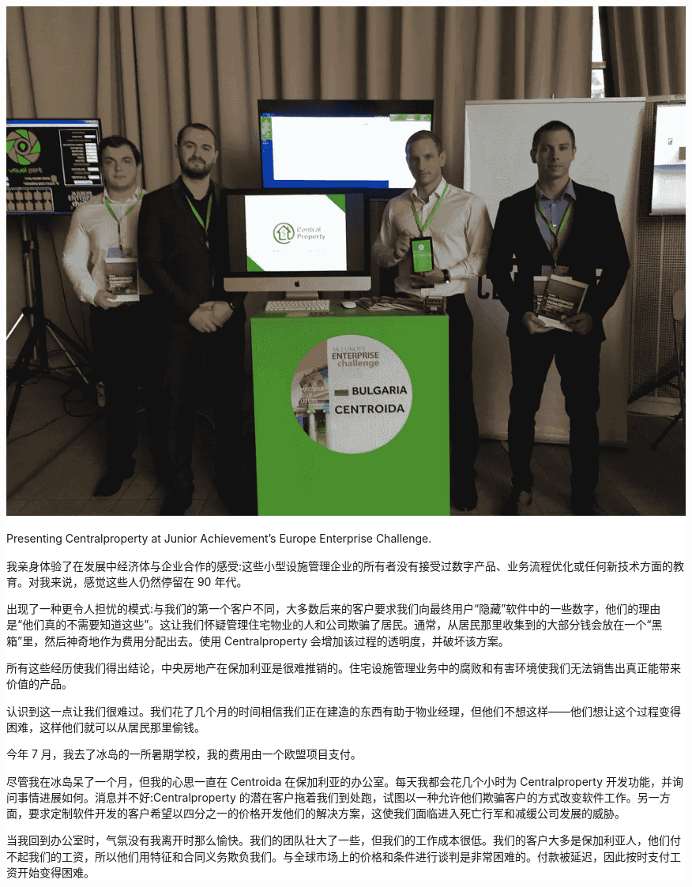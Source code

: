 ![](img/fea42258ce75ced617e64d6b615838fc.png)

Presenting Centralproperty at Junior Achievement’s Europe Enterprise Challenge.

我亲身体验了在发展中经济体与企业合作的感受:这些小型设施管理企业的所有者没有接受过数字产品、业务流程优化或任何新技术方面的教育。对我来说，感觉这些人仍然停留在 90 年代。

出现了一种更令人担忧的模式:与我们的第一个客户不同，大多数后来的客户要求我们向最终用户“隐藏”软件中的一些数字，他们的理由是“他们真的不需要知道这些”。这让我们怀疑管理住宅物业的人和公司欺骗了居民。通常，从居民那里收集到的大部分钱会放在一个“黑箱”里，然后神奇地作为费用分配出去。使用 Centralproperty 会增加该过程的透明度，并破坏该方案。

所有这些经历使我们得出结论，中央房地产在保加利亚是很难推销的。住宅设施管理业务中的腐败和有害环境使我们无法销售出真正能带来价值的产品。

认识到这一点让我们很难过。我们花了几个月的时间相信我们正在建造的东西有助于物业经理，但他们不想这样——他们想让这个过程变得困难，这样他们就可以从居民那里偷钱。

今年 7 月，我去了冰岛的一所暑期学校，我的费用由一个欧盟项目支付。

尽管我在冰岛呆了一个月，但我的心思一直在 Centroida 在保加利亚的办公室。每天我都会花几个小时为 Centralproperty 开发功能，并询问事情进展如何。消息并不好:Centralproperty 的潜在客户拖着我们到处跑，试图以一种允许他们欺骗客户的方式改变软件工作。另一方面，要求定制软件开发的客户希望以四分之一的价格开发他们的解决方案，这使我们面临进入死亡行军和减缓公司发展的威胁。

当我回到办公室时，气氛没有我离开时那么愉快。我们的团队壮大了一些，但我们的工作成本很低。我们的客户大多是保加利亚人，他们付不起我们的工资，所以他们用特征和合同义务欺负我们。与全球市场上的价格和条件进行谈判是非常困难的。付款被延迟，因此按时支付工资开始变得困难。
